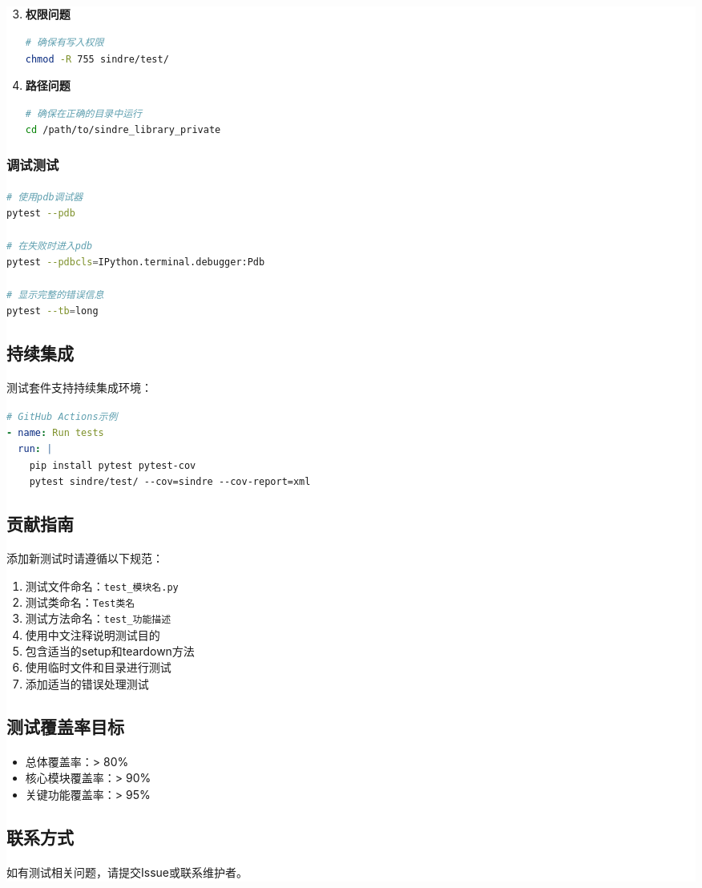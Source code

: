 3. **权限问题**
   ```bash
   # 确保有写入权限
   chmod -R 755 sindre/test/
   ```

4. **路径问题**
   ```bash
   # 确保在正确的目录中运行
   cd /path/to/sindre_library_private
   ```

### 调试测试

```bash
# 使用pdb调试器
pytest --pdb

# 在失败时进入pdb
pytest --pdbcls=IPython.terminal.debugger:Pdb

# 显示完整的错误信息
pytest --tb=long
```

## 持续集成

测试套件支持持续集成环境：

```yaml
# GitHub Actions示例
- name: Run tests
  run: |
    pip install pytest pytest-cov
    pytest sindre/test/ --cov=sindre --cov-report=xml
```

## 贡献指南

添加新测试时请遵循以下规范：

1. 测试文件命名：`test_模块名.py`
2. 测试类命名：`Test类名`
3. 测试方法命名：`test_功能描述`
4. 使用中文注释说明测试目的
5. 包含适当的setup和teardown方法
6. 使用临时文件和目录进行测试
7. 添加适当的错误处理测试

## 测试覆盖率目标

- 总体覆盖率：> 80%
- 核心模块覆盖率：> 90%
- 关键功能覆盖率：> 95%

## 联系方式

如有测试相关问题，请提交Issue或联系维护者。 